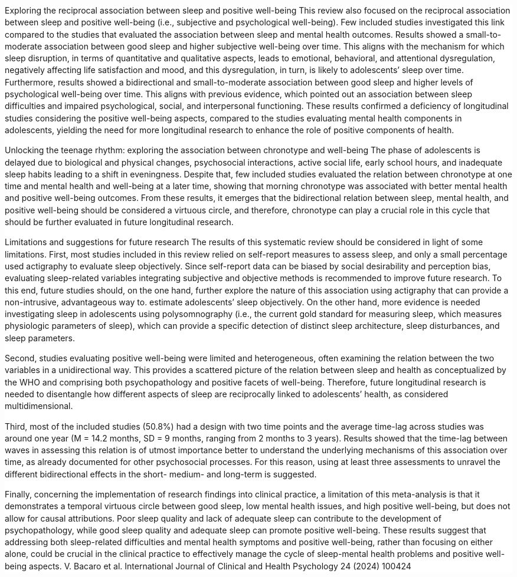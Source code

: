 Exploring the reciprocal association between sleep and positive well-being
This review also focused on the reciprocal association between sleep and positive well-being (i.e., subjective and psychological well-being). Few included studies investigated this link compared to the studies that evaluated the association between sleep and mental health outcomes. Results showed a small-to-moderate association between good sleep and higher subjective well-being over time. This aligns with the mechanism for which sleep disruption, in terms of quantitative and qualitative aspects, leads to emotional, behavioral, and attentional dysregulation, negatively affecting life satisfaction and mood, and this dysregulation, in turn, is likely to adolescents’ sleep over time. Furthermore, results showed a bidirectional and small-to-moderate association between good sleep and higher levels of psychological well-being over time. This aligns with previous evidence, which pointed out an association between sleep difficulties and impaired psychological, social, and interpersonal functioning. These results confirmed a deficiency of longitudinal studies considering the positive well-being aspects, compared to the studies evaluating mental health components in adolescents, yielding the need for more longitudinal research to enhance the role of positive components of health.

Unlocking the teenage rhythm: exploring the association between chronotype and well-being
The phase of adolescents is delayed due to biological and physical changes, psychosocial interactions, active social life, early school hours, and inadequate sleep habits leading to a shift in eveningness. Despite that, few included studies evaluated the relation between chronotype at one time and mental health and well-being at a later time, showing that morning chronotype was associated with better mental health and positive well-being outcomes. From these results, it emerges that the bidirectional relation between sleep, mental health, and positive well-being should be considered a virtuous circle, and therefore, chronotype can play a crucial role in this cycle that should be further evaluated in future longitudinal research.

Limitations and suggestions for future research
The results of this systematic review should be considered in light of some limitations. First, most studies included in this review relied on self-report measures to assess sleep, and only a small percentage used actigraphy to evaluate sleep objectively. Since self-report data can be biased by social desirability and perception bias, evaluating sleep-related variables integrating subjective and objective methods is recommended to improve future research. To this end, future studies should, on the one hand, further explore the nature of this association using actigraphy that can provide a non-intrusive, advantageous way to. estimate adolescents’ sleep objectively. On the other hand, more evidence is needed investigating sleep in adolescents using polysomnography (i.e., the current gold standard for measuring sleep, which measures physiologic parameters of sleep), which can provide a specific detection of distinct sleep architecture, sleep disturbances, and sleep parameters.

Second, studies evaluating positive well-being were limited and heterogeneous, often examining the relation between the two variables in a unidirectional way. This provides a scattered picture of the relation between sleep and health as conceptualized by the WHO and comprising both psychopathology and positive facets of well-being. Therefore, future longitudinal research is needed to disentangle how different aspects of sleep are reciprocally linked to adolescents’ health, as considered multidimensional.

Third, most of the included studies (50.8%) had a design with two time points and the average time-lag across studies was around one year (M = 14.2 months, SD = 9 months, ranging from 2 months to 3 years). Results showed that the time-lag between waves in assessing this relation is of utmost importance better to understand the underlying mechanisms of this association over time, as already documented for other psychosocial processes. For this reason, using at least three assessments to unravel the different bidirectional effects in the short- medium- and long-term is suggested.

Finally, concerning the implementation of research findings into clinical practice, a limitation of this meta-analysis is that it demonstrates a temporal virtuous circle between good sleep, low mental health issues, and high positive well-being, but does not allow for causal attributions. Poor sleep quality and lack of adequate sleep can contribute to the development of psychopathology, while good sleep quality and adequate sleep can promote positive well-being. These results suggest that addressing both sleep-related difficulties and mental health symptoms and positive well-being, rather than focusing on either alone, could be crucial in the clinical practice to effectively manage the cycle of sleep-mental health problems and positive well-being aspects. V. Bacaro et al. International Journal of Clinical and Health Psychology 24 (2024) 100424
